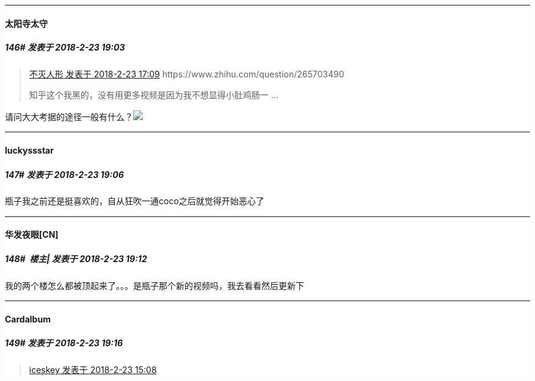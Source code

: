 





-----

####  太阳寺太守  
##### 146#       发表于 2018-2-23 19:03



<blockquote><a href="httphttps://bbs.saraba1st.com/2b/forum.php?mod=redirect&amp;goto=findpost&amp;pid=38643597&amp;ptid=1578604" target="_blank">不灭人形 发表于 2018-2-23 17:09</a>
https://www.zhihu.com/question/265703490

知乎这个我黑的，没有用更多视频是因为我不想显得小肚鸡肠一 ...</blockquote>
请问大大考据的途径一般有什么？<img src="https://static.saraba1st.com/image/smiley/face2017/034.png" referrerpolicy="no-referrer">







-----

####  luckyssstar  
##### 147#       发表于 2018-2-23 19:06




瓶子我之前还是挺喜欢的，自从狂吹一通coco之后就觉得开始恶心了







-----

####  华发夜眼[CN]  
##### 148#         楼主| 发表于 2018-2-23 19:12




我的两个楼怎么都被顶起来了。。。是瓶子那个新的视频吗，我去看看然后更新下







-----

####  Cardalbum  
##### 149#       发表于 2018-2-23 19:16



<blockquote><a href="httphttps://bbs.saraba1st.com/2b/forum.php?mod=redirect&amp;goto=findpost&amp;pid=38642306&amp;ptid=1578604" target="_blank">iceskey 发表于 2018-2-23 15:08</a>
